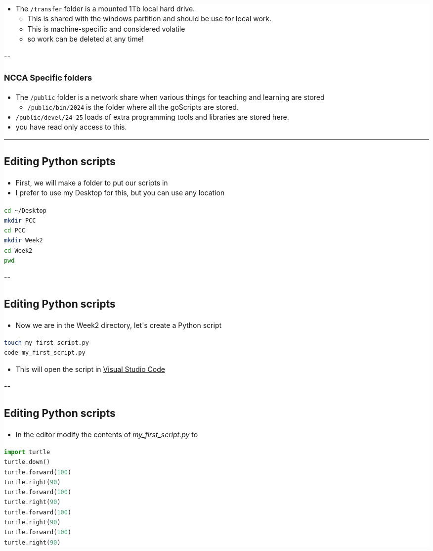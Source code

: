 - The ```/transfer``` folder is a mounted 1Tb local hard drive. 
  - This is shared with the windows partition and should be use for local work.
  - This is machine-specific and considered volatile
  - so work can be deleted at any time!

--

### NCCA Specific folders

- The ```/public``` folder is a network share when various things for teaching and learning are stored
  - ````/public/bin/2024```` is the folder where all the goScripts are stored. 
- ```/public/devel/24-25``` loads of extra programming tools and libraries are stored here.
- you have read only access to this.


---

## Editing Python scripts

- First, we will make a folder to put our scripts in
- I prefer to use my Desktop for this, but you can use any location

```bash
cd ~/Desktop
mkdir PCC
cd PCC
mkdir Week2
cd Week2
pwd
```

--

## Editing Python scripts

- Now we are in the Week2 directory, let's create a Python script

```bash
touch my_first_script.py
code my_first_script.py
```

- This will open the script in [Visual Studio Code](https://code.visualstudio.com/)

--


## Editing Python scripts

- In the editor modify the contents of *my_first_script.py* to 

```python
import turtle 
turtle.down()
turtle.forward(100)
turtle.right(90)
turtle.forward(100)
turtle.right(90)
turtle.forward(100)
turtle.right(90)
turtle.forward(100)
turtle.right(90)
```

